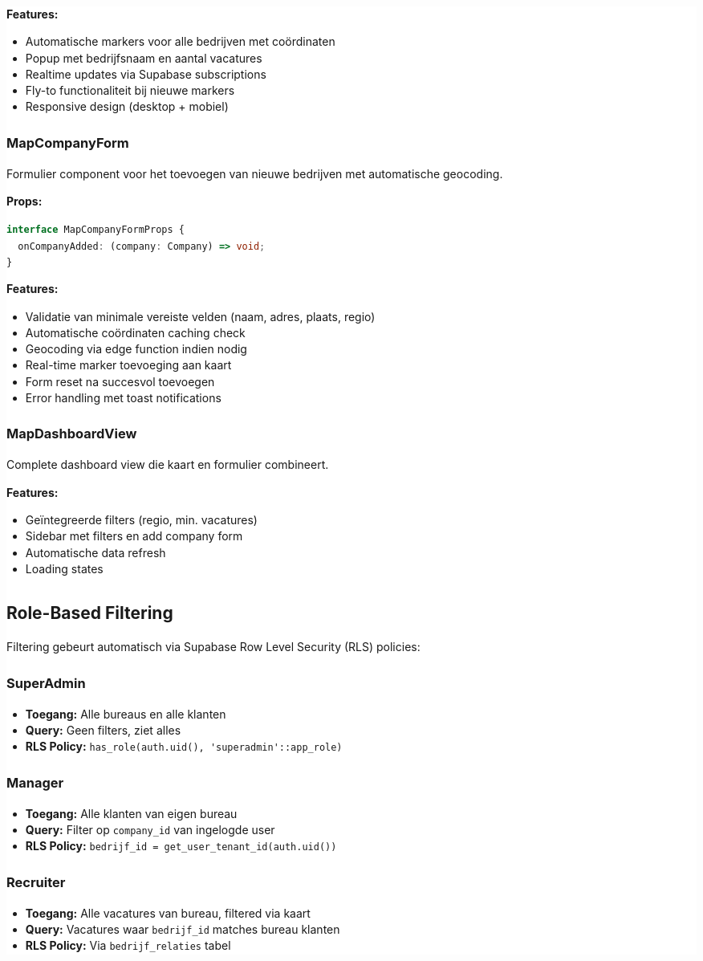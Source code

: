 **Features:**
- Automatische markers voor alle bedrijven met coördinaten
- Popup met bedrijfsnaam en aantal vacatures
- Realtime updates via Supabase subscriptions
- Fly-to functionaliteit bij nieuwe markers
- Responsive design (desktop + mobiel)

### MapCompanyForm
Formulier component voor het toevoegen van nieuwe bedrijven met automatische geocoding.

**Props:**
```typescript
interface MapCompanyFormProps {
  onCompanyAdded: (company: Company) => void;
}
```

**Features:**
- Validatie van minimale vereiste velden (naam, adres, plaats, regio)
- Automatische coördinaten caching check
- Geocoding via edge function indien nodig
- Real-time marker toevoeging aan kaart
- Form reset na succesvol toevoegen
- Error handling met toast notifications

### MapDashboardView
Complete dashboard view die kaart en formulier combineert.

**Features:**
- Geïntegreerde filters (regio, min. vacatures)
- Sidebar met filters en add company form
- Automatische data refresh
- Loading states

## Role-Based Filtering

Filtering gebeurt automatisch via Supabase Row Level Security (RLS) policies:

### SuperAdmin
- **Toegang:** Alle bureaus en alle klanten
- **Query:** Geen filters, ziet alles
- **RLS Policy:** `has_role(auth.uid(), 'superadmin'::app_role)`

### Manager
- **Toegang:** Alle klanten van eigen bureau
- **Query:** Filter op `company_id` van ingelogde user
- **RLS Policy:** `bedrijf_id = get_user_tenant_id(auth.uid())`

### Recruiter
- **Toegang:** Alle vacatures van bureau, filtered via kaart
- **Query:** Vacatures waar `bedrijf_id` matches bureau klanten
- **RLS Policy:** Via `bedrijf_relaties` tabel
